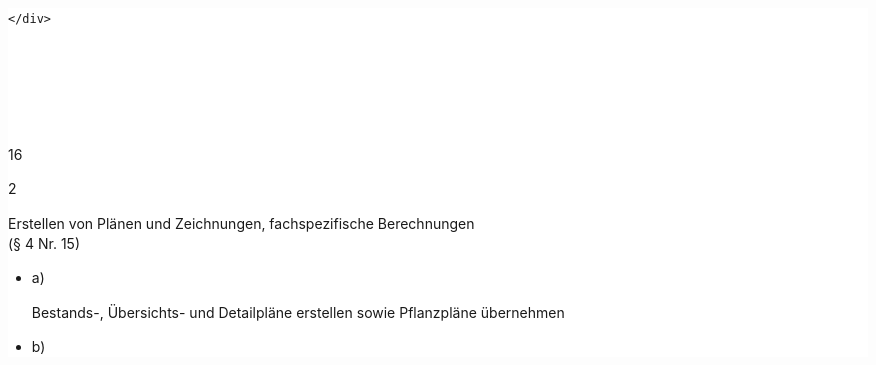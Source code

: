     </div>

</td>

<td style="border-right: 0.5pt solid ; border-bottom: 0.5pt solid ; " align="center" valign="top" charoff="50">

 

</td>

<td style="border-right: 0.5pt solid ; border-bottom: 0.5pt solid ; " align="center" valign="top" charoff="50">

 

</td>

<td style="border-right: 0.5pt solid ; border-bottom: 0.5pt solid ; " align="center" valign="top" charoff="50">

 

</td>

<td style="border-bottom: 0.5pt solid ; " align="center" valign="middle" charoff="50">

16

</td>

</tr>

<tr>

<td style="border-right: 0.5pt solid ; border-bottom: 0.5pt solid ; " align="left" valign="top" charoff="50">

2

</td>

<td style="border-right: 0.5pt solid ; border-bottom: 0.5pt solid ; " align="left" valign="top" charoff="50">

Erstellen von Plänen und Zeichnungen, fachspezifische Berechnungen  
(§ 4 Nr. 15)

</td>

<td style="border-right: 0.5pt solid ; border-bottom: 0.5pt solid ; " align="left" valign="top" charoff="50">

  - a)
    
    <div style="">
    
    Bestands-, Übersichts- und Detailpläne erstellen sowie Pflanzpläne
    übernehmen
    
    </div>

  - b)
    
    <div style="">
    